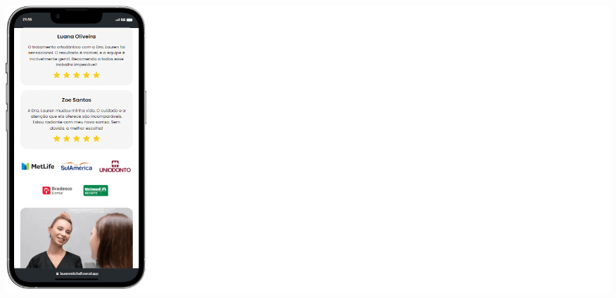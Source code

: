 <img src="https://github.com/gui-bus/laurenMitchell/blob/main/github/mobile_06.png" alt="mobile" width="200" />